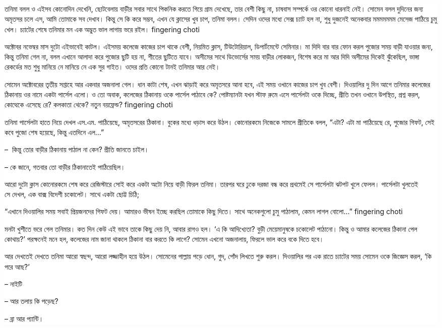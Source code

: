 







তনিমা বলল ও এইসব কোনোদিন দেখেনি, ছোটবেলায় বাড়ীর সবার সাথে পিকনিক করতে গিয়ে গ্রাম দেখেছে, তার বেশী কিছু না, চাষবাস সম্পর্কে ওর কোনো ধারনাই নেই। সোমেন বলল দুদিনের জন্য অমৃতসর চলে এস, আমি তোমাকে সব দেখাব। কিন্তু সে কি করে সম্ভব, এখন যে ক্লাসের খুব চাপ, তনিমা বলল। সেদিন ওদের মধ্যে সেক্স চ্যাট হল না, শুধু দুজনেই অনেকবার মমমমমমম মেসেজ পাঠিয়ে চুমু খেল। চ্যাটের শেষে তনিমার মন এক অদ্ভুত ভাল লাগায় ভরে রইল। fingering choti


অক্টোবর নভেম্বর মাস দুটো এইভাবেই কাটল। এইসময় কলেজে কাজের চাপ থাকে বেশী, নিয়মিত ক্লাস, টিউটোরিয়াল, ডিপার্টমেন্টে সেমিনার। মা দিদি বার বার ফোন করল পুজোর সময় বাড়ী যাওয়ার জন্য, কিন্তু তনিমা গেল না, বলল এখানে আলাদা করে পুজোর ছুটি হয় না, শীতের ছুটিতে যাবে। অসীমের সাথে ডিভোর্সের সময় বাড়ীর লোকজন, বিশেষ করে মা আর দিদি অসীমের দিকেই ঝুঁকেছিল, ভাঙ্গা রেকর্ডের মত শুধু মানিয়ে নে মানিয়ে নে এক সুর গাইত। ওদের প্রতি কোনো টানই তনিমার আর নেই।


সোমেন অক্টোবরের তৃতীয় সপ্তাহে আর একবার অজনালা গেল। ধান কাটা শেষ, এখন ঝাড়াই করে অমৃতসরে আনা হবে, এই সময় ওখানে কাজের চাপ খুব বেশী। দিওয়ালির দু দিন আগে তনিমার কলেজের ঠিকানায় ওর নামে একটা পার্সেল এলো। ও তো অবাক, কলেজের ঠিকানায় ওকে পার্সেল পাঠাবে কে? পোষ্টম্যানটা যখন স্টাফ রুমে এসে পার্সেলটা ওকে দিচ্ছে, প্রীতি তখন ওখানে উপস্থিত, প্রশ্ন করল, কোত্থেকে এসেছে রে? কলকাতা থেকে? নতুন বয়ফ্রেন্ড? fingering choti


তনিমা পার্সেলটা হাতে নিয়ে দেখল এস.এম. পাঠিয়েছে, অমৃতসরের ঠিকানা। বুকের মধ্যে ধড়াস করে উঠল। কোনোরকমে নিজেকে সামলে প্রীতিকে বলল, “এটা? এটা মা পাঠিয়েছে রে, পুজোর গিফট, সেই কবে পুজো শেষ হয়েছে, কিন্তু এতদিনে এল…”


–  কিন্তু তোর বাড়ীর ঠিকানায় পাঠাল না কেন? প্রীতি জানতে চাইল।


– কে জানে, গতবার তো বাড়ীর ঠিকানাতেই পাঠিয়েছিল।


আরো দুটো ক্লাস কোনোরকমে শেষ করে রেজিস্টারে সোই করে একটা অটো নিয়ে বাড়ী ফিরল তনিমা। তারপর ঘরে ঢুকে দরজা বন্ধ করে প্রথমেই সে পার্সেলটা ঝটপট খুলে ফেলল। পার্সেলটা খুলতেই সে দেখল, এক বাক্স বিদেশী চকোলেট। সাথে একটা ছোট্ট চিঠি;


“এখানে দিওয়ালির সময় সবাই প্রিয়জনদের গিফট দেয়। আমারও ভীষন ইচ্ছে করছিল তোমাকে কিছু দিতে। সাথে অনেকগুলো চুমু পাঠালাম, কেমন লাগল বোলো…” fingering choti


মনটা খুশীতে ভরে গেল তনিমার। কত দিন কেউ এই ভাবে তাকে কিছু দেয় নি, আবার রাগও হল। ‘এ কি আদিখ্যেতা? বুড়ী মেয়েমানুষকে চকোলেট পাঠানো। কিন্তু ও আমার কলেজের ঠিকানা পেল কোথায়?’ পরক্ষনেই মনে হল, কলেজের নাম জানা থাকলে ঠিকানা বার করতে কি লাগে? সোমেন এখনো অজনালায়, ফিরলে ভাল করে বকে দিতে হবে।


আর দেখতেই দেখতে তনিমা আরো স্বছন্দ, আরো লজ্জাহীন হয়ে উঠল। সোমেনের পাল্লায় পড়ে ধোন, গুদ, পোঁদ লিখতে শুরু করল। দিওয়ালির পর এক রাতে চ্যাটের সময় সোমেন ওকে জিজ্ঞেস করল, ‘কি পরে আছ?’


– নাইটি


– আর তলায় কি পড়েছ?


– ব্রা আর প্যান্টি।
